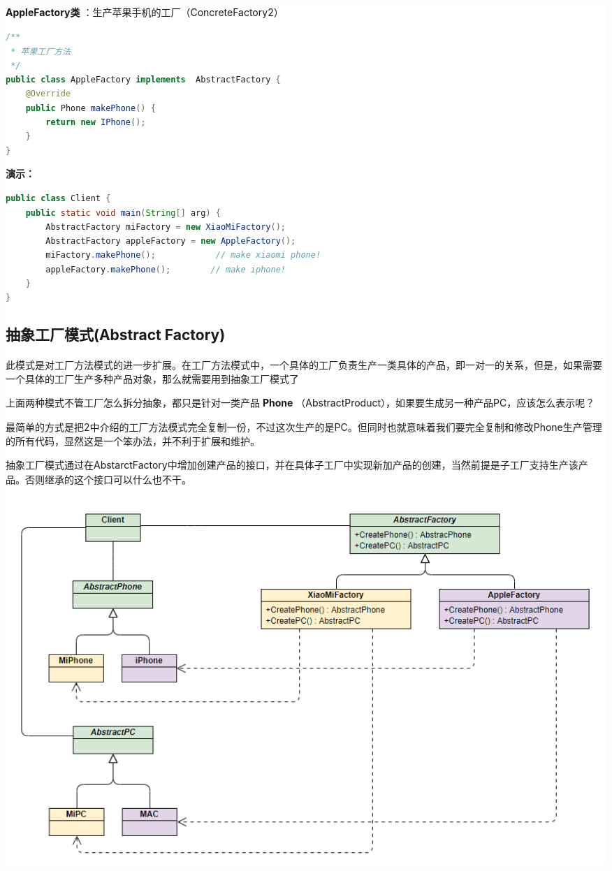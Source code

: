 **AppleFactory类** ：生产苹果手机的工厂（ConcreteFactory2）

```java
/**
 * 苹果工厂方法
 */
public class AppleFactory implements  AbstractFactory {
    @Override
    public Phone makePhone() {
        return new IPhone();
    }
}
```

**演示：**

```java
public class Client {
    public static void main(String[] arg) {
        AbstractFactory miFactory = new XiaoMiFactory();
        AbstractFactory appleFactory = new AppleFactory();
        miFactory.makePhone();            // make xiaomi phone!
        appleFactory.makePhone();        // make iphone!
    }
}
```

## 抽象工厂模式(Abstract Factory)

此模式是对工厂方法模式的进一步扩展。在工厂方法模式中，一个具体的工厂负责生产一类具体的产品，即一对一的关系，但是，如果需要一个具体的工厂生产多种产品对象，那么就需要用到抽象工厂模式了

上面两种模式不管工厂怎么拆分抽象，都只是针对一类产品 **Phone** （AbstractProduct），如果要生成另一种产品PC，应该怎么表示呢？

最简单的方式是把2中介绍的工厂方法模式完全复制一份，不过这次生产的是PC。但同时也就意味着我们要完全复制和修改Phone生产管理的所有代码，显然这是一个笨办法，并不利于扩展和维护。

抽象工厂模式通过在AbstarctFactory中增加创建产品的接口，并在具体子工厂中实现新加产品的创建，当然前提是子工厂支持生产该产品。否则继承的这个接口可以什么也不干。

![1683189871580](image/23-05-04-设计模式/1683189871580.png)
